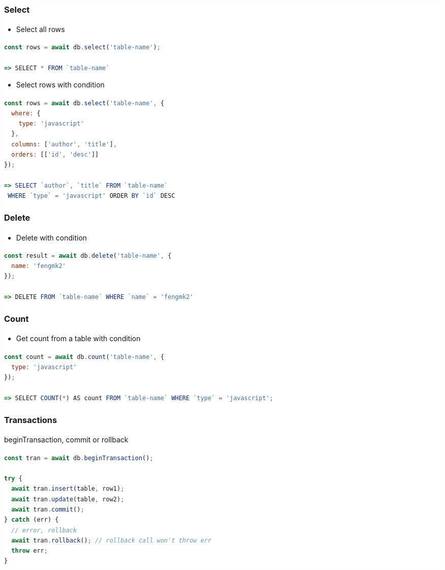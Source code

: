 ### Select

- Select all rows

```js
const rows = await db.select('table-name');

=> SELECT * FROM `table-name`
```

- Select rows with condition

```js
const rows = await db.select('table-name', {
  where: {
    type: 'javascript'
  },
  columns: ['author', 'title'],
  orders: [['id', 'desc']]
});

=> SELECT `author`, `title` FROM `table-name`
 WHERE `type` = 'javascript' ORDER BY `id` DESC
```

### Delete

- Delete with condition

```js
const result = await db.delete('table-name', {
  name: 'fengmk2'
});

=> DELETE FROM `table-name` WHERE `name` = 'fengmk2'
```

### Count

- Get count from a table with condition

```js
const count = await db.count('table-name', {
  type: 'javascript'
});

=> SELECT COUNT(*) AS count FROM `table-name` WHERE `type` = 'javascript';
```

### Transactions

beginTransaction, commit or rollback

```js
const tran = await db.beginTransaction();

try {
  await tran.insert(table, row1);
  await tran.update(table, row2);
  await tran.commit();
} catch (err) {
  // error, rollback
  await tran.rollback(); // rollback call won't throw err
  throw err;
}
```


[npm-image]: https://img.shields.io/npm/v/ali-rds.svg?style=flat-square
[npm-url]: https://npmjs.org/package/ali-rds
[codecov-image]: https://codecov.io/github/ali-sdk/ali-rds/coverage.svg?branch=master
[codecov-url]: https://codecov.io/github/ali-sdk/ali-rds?branch=master
[download-image]: https://img.shields.io/npm/dm/ali-rds.svg?style=flat-square
[download-url]: https://npmjs.org/package/ali-rds
